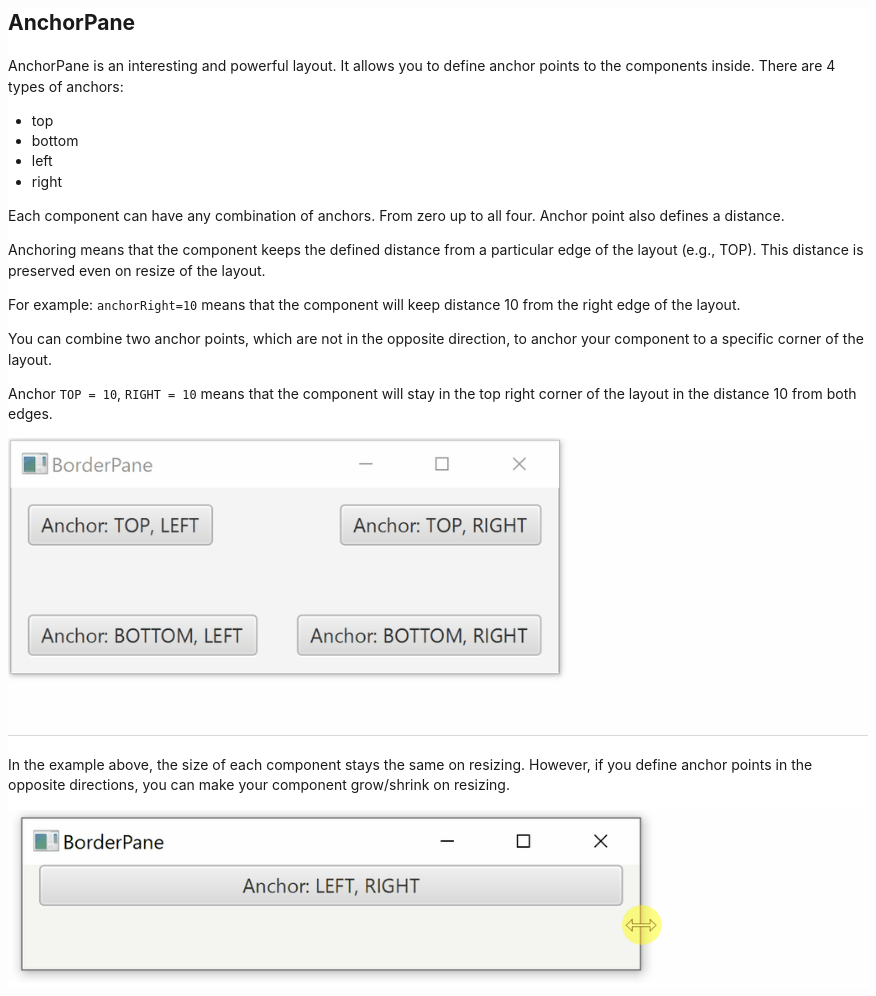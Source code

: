 ## AnchorPane
AnchorPane is an interesting and powerful layout. It allows you to define anchor points to the components inside. There are 4 types of anchors:

- top
- bottom
- left
- right

Each component can have any combination of anchors. From zero up to all four. Anchor point also defines a distance. 

Anchoring means that the component keeps the defined distance from a particular edge of the layout (e.g., TOP). This distance is preserved even on resize of the layout.

For example: `anchorRight=10` means that the component will keep distance 10 from the right edge of the layout.

You can combine two anchor points, which are not in the opposite direction, to anchor your component to a specific corner of the layout.

Anchor `TOP = 10`, `RIGHT = 10` means that the component will stay in the top right corner of the layout in the distance 10 from both edges.

![AnchorPane corner alignment](anchor-pane-corners.gif)

In the example above, the size of each component stays the same on resizing. However, if you define anchor points in the opposite directions, you can make your component grow/shrink on resizing.

![AnchorPane stretch](anchor-pane-horizontal-resize.gif)
